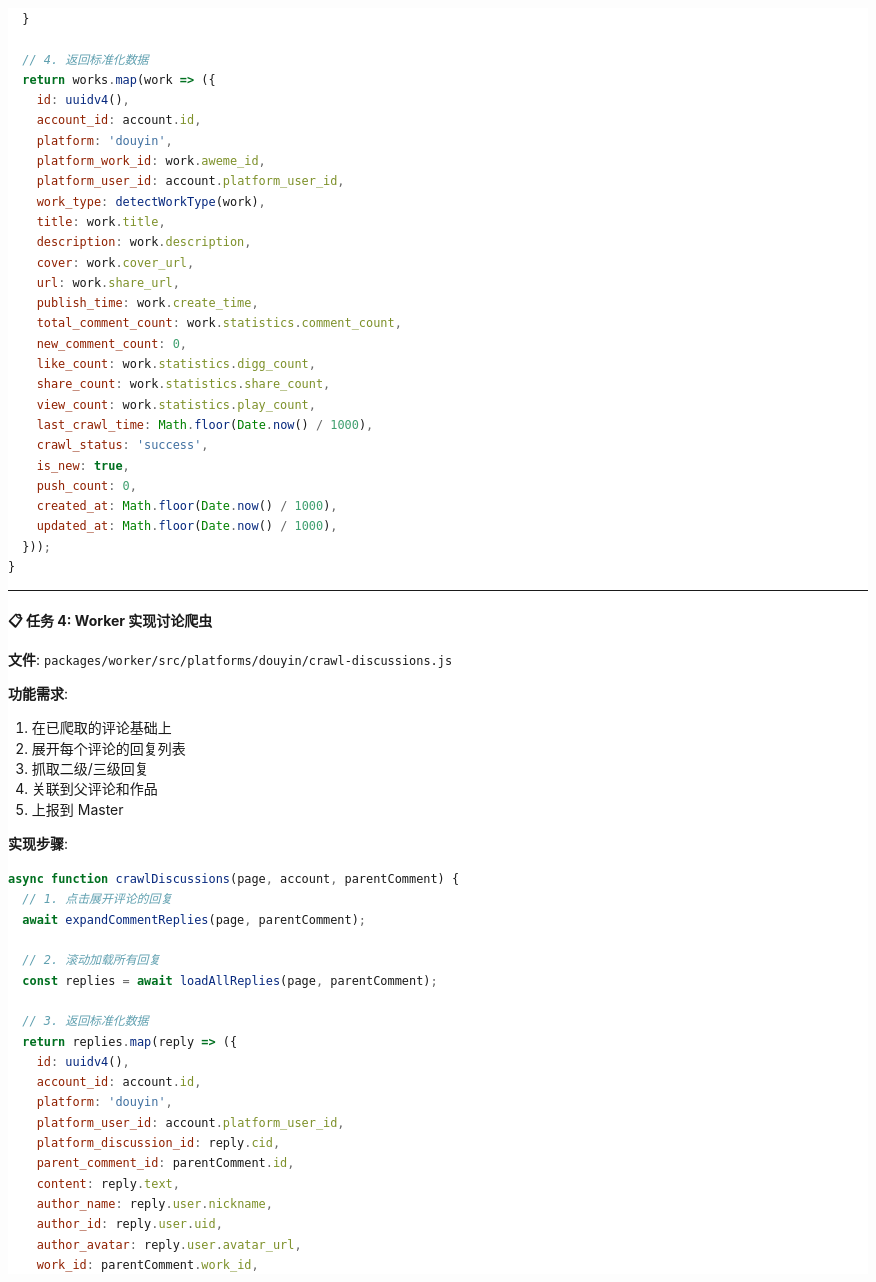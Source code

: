 ```javascript
  }

  // 4. 返回标准化数据
  return works.map(work => ({
    id: uuidv4(),
    account_id: account.id,
    platform: 'douyin',
    platform_work_id: work.aweme_id,
    platform_user_id: account.platform_user_id,
    work_type: detectWorkType(work),
    title: work.title,
    description: work.description,
    cover: work.cover_url,
    url: work.share_url,
    publish_time: work.create_time,
    total_comment_count: work.statistics.comment_count,
    new_comment_count: 0,
    like_count: work.statistics.digg_count,
    share_count: work.statistics.share_count,
    view_count: work.statistics.play_count,
    last_crawl_time: Math.floor(Date.now() / 1000),
    crawl_status: 'success',
    is_new: true,
    push_count: 0,
    created_at: Math.floor(Date.now() / 1000),
    updated_at: Math.floor(Date.now() / 1000),
  }));
}
```

---

#### 📋 任务 4: Worker 实现讨论爬虫
**文件**: `packages/worker/src/platforms/douyin/crawl-discussions.js`

**功能需求**:
1. 在已爬取的评论基础上
2. 展开每个评论的回复列表
3. 抓取二级/三级回复
4. 关联到父评论和作品
5. 上报到 Master

**实现步骤**:
```javascript
async function crawlDiscussions(page, account, parentComment) {
  // 1. 点击展开评论的回复
  await expandCommentReplies(page, parentComment);

  // 2. 滚动加载所有回复
  const replies = await loadAllReplies(page, parentComment);

  // 3. 返回标准化数据
  return replies.map(reply => ({
    id: uuidv4(),
    account_id: account.id,
    platform: 'douyin',
    platform_user_id: account.platform_user_id,
    platform_discussion_id: reply.cid,
    parent_comment_id: parentComment.id,
    content: reply.text,
    author_name: reply.user.nickname,
    author_id: reply.user.uid,
    author_avatar: reply.user.avatar_url,
    work_id: parentComment.work_id,
```